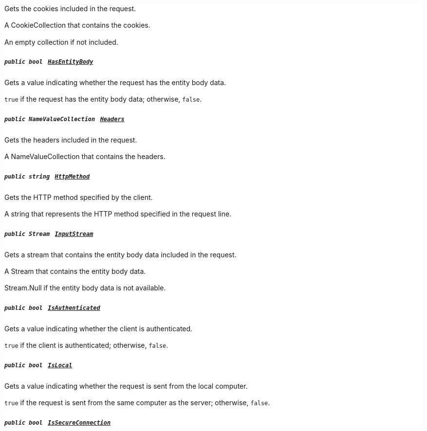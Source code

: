 Gets the cookies included in the request.

A CookieCollection that contains the cookies. 

An empty collection if not included.

##### `public bool ` [`HasEntityBody`](#class_web_socket_sharp_1_1_net_1_1_http_listener_request_1aaa7f2df6e8ae1d5383717c82fb678082) 

Gets a value indicating whether the request has the entity body data.

`true` if the request has the entity body data; otherwise, `false`.

##### `public NameValueCollection ` [`Headers`](#class_web_socket_sharp_1_1_net_1_1_http_listener_request_1a17b72b642f009151e61cda9a0e4696fd) 

Gets the headers included in the request.

A NameValueCollection that contains the headers.

##### `public string ` [`HttpMethod`](#class_web_socket_sharp_1_1_net_1_1_http_listener_request_1a8036503d303c2f4f31f021e00f6daa00) 

Gets the HTTP method specified by the client.

A string that represents the HTTP method specified in the request line.

##### `public Stream ` [`InputStream`](#class_web_socket_sharp_1_1_net_1_1_http_listener_request_1a0ab3295f8da4cf946973ae4a94fd36af) 

Gets a stream that contains the entity body data included in the request.

A Stream that contains the entity body data. 

Stream.Null if the entity body data is not available.

##### `public bool ` [`IsAuthenticated`](#class_web_socket_sharp_1_1_net_1_1_http_listener_request_1a113748123407c45ee6c5faed4bd20edd) 

Gets a value indicating whether the client is authenticated.

`true` if the client is authenticated; otherwise, `false`.

##### `public bool ` [`IsLocal`](#class_web_socket_sharp_1_1_net_1_1_http_listener_request_1a0cf39c5047e171d9636886f431e7b185) 

Gets a value indicating whether the request is sent from the local computer.

`true` if the request is sent from the same computer as the server; otherwise, `false`.

##### `public bool ` [`IsSecureConnection`](#class_web_socket_sharp_1_1_net_1_1_http_listener_request_1a2e95aabb97642bfa26a167dfe4a7d2bb) 
